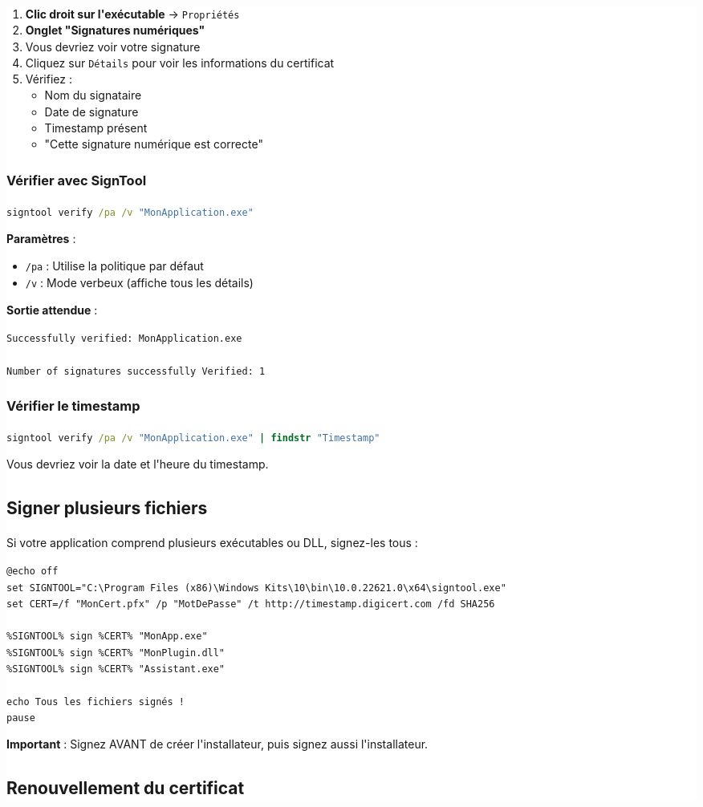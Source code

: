 1. **Clic droit sur l'exécutable** → `Propriétés`
2. **Onglet "Signatures numériques"**
3. Vous devriez voir votre signature
4. Cliquez sur `Détails` pour voir les informations du certificat
5. Vérifiez :
   - Nom du signataire
   - Date de signature
   - Timestamp présent
   - "Cette signature numérique est correcte"

### Vérifier avec SignTool

```cmd
signtool verify /pa /v "MonApplication.exe"
```

**Paramètres** :
- `/pa` : Utilise la politique par défaut
- `/v` : Mode verbeux (affiche tous les détails)

**Sortie attendue** :
```
Successfully verified: MonApplication.exe

Number of signatures successfully Verified: 1
```

### Vérifier le timestamp

```cmd
signtool verify /pa /v "MonApplication.exe" | findstr "Timestamp"
```

Vous devriez voir la date et l'heure du timestamp.

## Signer plusieurs fichiers

Si votre application comprend plusieurs exécutables ou DLL, signez-les tous :

```batch
@echo off
set SIGNTOOL="C:\Program Files (x86)\Windows Kits\10\bin\10.0.22621.0\x64\signtool.exe"
set CERT=/f "MonCert.pfx" /p "MotDePasse" /t http://timestamp.digicert.com /fd SHA256

%SIGNTOOL% sign %CERT% "MonApp.exe"
%SIGNTOOL% sign %CERT% "MonPlugin.dll"
%SIGNTOOL% sign %CERT% "Assistant.exe"

echo Tous les fichiers signés !
pause
```

**Important** : Signez AVANT de créer l'installateur, puis signez aussi l'installateur.

## Renouvellement du certificat
